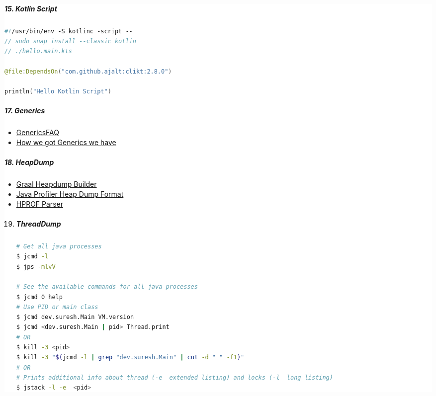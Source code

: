 ##### 15. Kotlin Script

```kotlin
#!/usr/bin/env -S kotlinc -script --
// sudo snap install --classic kotlin
// ./hello.main.kts

@file:DependsOn("com.github.ajalt:clikt:2.8.0")

println("Hello Kotlin Script")
```

##### 17. Generics

- [GenericsFAQ](http://www.angelikalanger.com/GenericsFAQ/JavaGenericsFAQ.html)
- [How we got Generics we have](https://cr.openjdk.java.net/~briangoetz/valhalla/erasure.html)

##### 18. HeapDump

* [Graal Heapdump Builder](https://www.graalvm.org/tools/javadoc/org/graalvm/tools/insight/heap/HeapDump.html)
* [Java Profiler Heap Dump Format](http://hg.openjdk.java.net/jdk6/jdk6/jdk/raw-file/tip/src/share/demo/jvmti/hprof/manual.html)
* [HPROF Parser](https://github.com/openjdk/jdk/blob/master/test/lib/jdk/test/lib/hprof/HprofParser.java)

19. ##### ThreadDump

    ```bash
    # Get all java processes
    $ jcmd -l
    $ jps -mlvV

    # See the available commands for all java processes
    $ jcmd 0 help
    # Use PID or main class
    $ jcmd dev.suresh.Main VM.version
    $ jcmd <dev.suresh.Main | pid> Thread.print
    # OR
    $ kill -3 <pid>
    $ kill -3 "$(jcmd -l | grep "dev.suresh.Main" | cut -d " " -f1)"
    # OR
    # Prints additional info about thread (-e  extended listing) and locks (-l  long listing)
    $ jstack -l -e  <pid>
    ```
